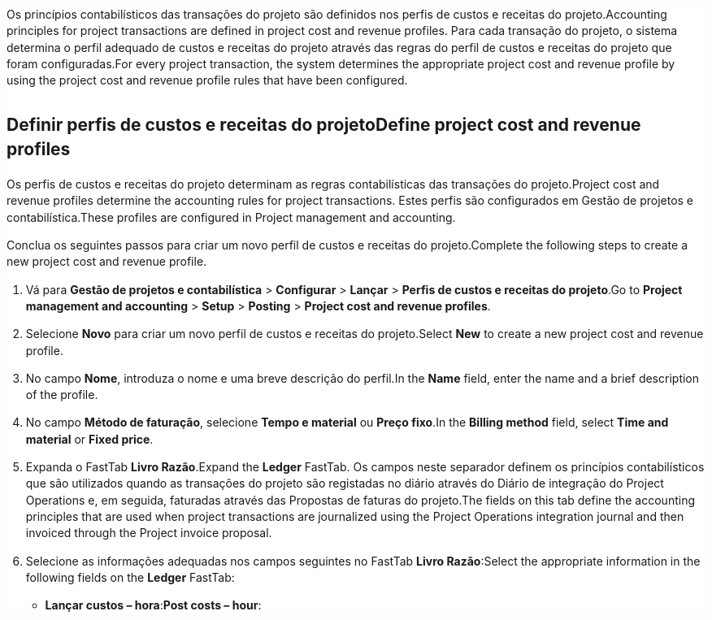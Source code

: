 <span data-ttu-id="a6492-128">Os princípios contabilísticos das transações do projeto são definidos nos perfis de custos e receitas do projeto.</span><span class="sxs-lookup"><span data-stu-id="a6492-128">Accounting principles for project transactions are defined in project cost and revenue profiles.</span></span> <span data-ttu-id="a6492-129">Para cada transação do projeto, o sistema determina o perfil adequado de custos e receitas do projeto através das regras do perfil de custos e receitas do projeto que foram configuradas.</span><span class="sxs-lookup"><span data-stu-id="a6492-129">For every project transaction, the system determines the appropriate project cost and revenue profile by using the project cost and revenue profile rules that have been configured.</span></span>

## <a name="define-project-cost-and-revenue-profiles"></a><span data-ttu-id="a6492-130">Definir perfis de custos e receitas do projeto</span><span class="sxs-lookup"><span data-stu-id="a6492-130">Define project cost and revenue profiles</span></span> 

<span data-ttu-id="a6492-131">Os perfis de custos e receitas do projeto determinam as regras contabilísticas das transações do projeto.</span><span class="sxs-lookup"><span data-stu-id="a6492-131">Project cost and revenue profiles determine the accounting rules for project transactions.</span></span> <span data-ttu-id="a6492-132">Estes perfis são configurados em Gestão de projetos e contabilística.</span><span class="sxs-lookup"><span data-stu-id="a6492-132">These profiles are configured in Project management and accounting.</span></span> 

<span data-ttu-id="a6492-133">Conclua os seguintes passos para criar um novo perfil de custos e receitas do projeto.</span><span class="sxs-lookup"><span data-stu-id="a6492-133">Complete the following steps to create a new project cost and revenue profile.</span></span> 

1. <span data-ttu-id="a6492-134">Vá para **Gestão de projetos e contabilística** > **Configurar** > **Lançar** > **Perfis de custos e receitas do projeto**.</span><span class="sxs-lookup"><span data-stu-id="a6492-134">Go to **Project management and accounting** > **Setup** > **Posting** > **Project cost and revenue profiles**.</span></span> 
2. <span data-ttu-id="a6492-135">Selecione **Novo** para criar um novo perfil de custos e receitas do projeto.</span><span class="sxs-lookup"><span data-stu-id="a6492-135">Select **New** to create a new project cost and revenue profile.</span></span>
3. <span data-ttu-id="a6492-136">No campo **Nome**, introduza o nome e uma breve descrição do perfil.</span><span class="sxs-lookup"><span data-stu-id="a6492-136">In the **Name** field, enter the name and a brief description of the profile.</span></span>
4. <span data-ttu-id="a6492-137">No campo **Método de faturação**, selecione **Tempo e material** ou **Preço fixo**.</span><span class="sxs-lookup"><span data-stu-id="a6492-137">In the **Billing method** field, select **Time and material** or **Fixed price**.</span></span>
5. <span data-ttu-id="a6492-138">Expanda o FastTab **Livro Razão**.</span><span class="sxs-lookup"><span data-stu-id="a6492-138">Expand the **Ledger** FastTab.</span></span> <span data-ttu-id="a6492-139">Os campos neste separador definem os princípios contabilísticos que são utilizados quando as transações do projeto são registadas no diário através do Diário de integração do Project Operations e, em seguida, faturadas através das Propostas de faturas do projeto.</span><span class="sxs-lookup"><span data-stu-id="a6492-139">The fields on this tab define the accounting principles that are used when project transactions are journalized using the Project Operations integration journal and then invoiced through the Project invoice proposal.</span></span>
6. <span data-ttu-id="a6492-140">Selecione as informações adequadas nos campos seguintes no FastTab **Livro Razão**:</span><span class="sxs-lookup"><span data-stu-id="a6492-140">Select the appropriate information in the following fields on the **Ledger** FastTab:</span></span>

    - <span data-ttu-id="a6492-141">**Lançar custos – hora**:</span><span class="sxs-lookup"><span data-stu-id="a6492-141">**Post costs – hour**:</span></span>
